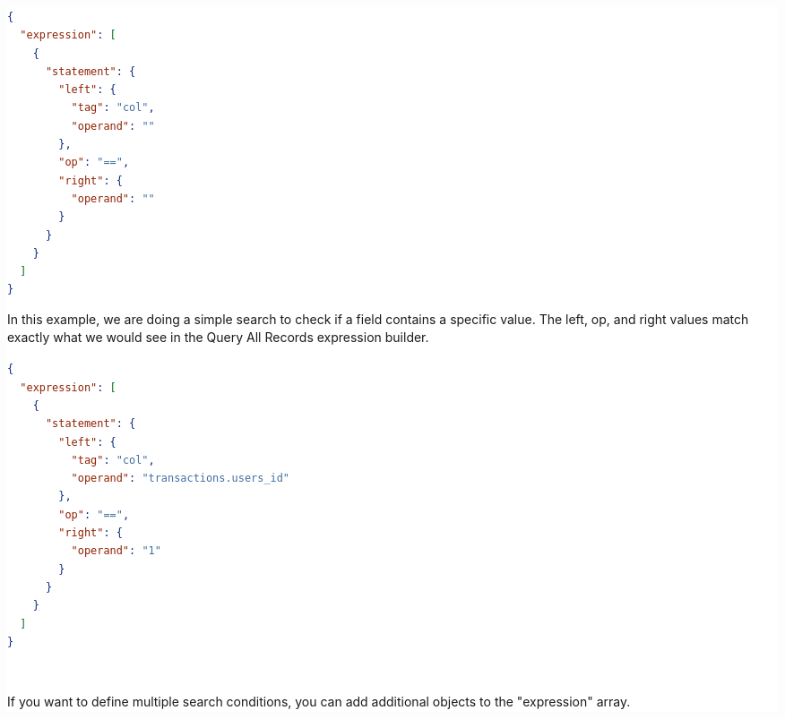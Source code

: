 ```json
{
  "expression": [
    {
      "statement": {
        "left": {
          "tag": "col",
          "operand": ""
        },
        "op": "==",
        "right": {
          "operand": ""
        }
      }
    }
  ]
}

```

In this example, we are doing a simple search to check if a field contains a specific value. The left, op, and right values match exactly what we would see in the Query All Records expression builder.&#x20;

```json
{
  "expression": [
    {
      "statement": {
        "left": {
          "tag": "col",
          "operand": "transactions.users_id"
        },
        "op": "==",
        "right": {
          "operand": "1"
        }
      }
    }
  ]
}
```

<figure><img src="../../../../.gitbook/assets/CleanShot 2023-06-12 at 09.53.52.png" alt=""><figcaption></figcaption></figure>

If you want to define multiple search conditions, you can add additional objects to the "expression" array.
